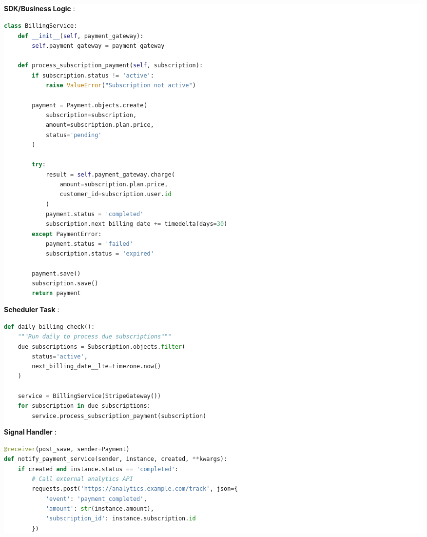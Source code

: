  **SDK/Business Logic** :

```python
class BillingService:
    def __init__(self, payment_gateway):
        self.payment_gateway = payment_gateway
  
    def process_subscription_payment(self, subscription):
        if subscription.status != 'active':
            raise ValueError("Subscription not active")
      
        payment = Payment.objects.create(
            subscription=subscription,
            amount=subscription.plan.price,
            status='pending'
        )
      
        try:
            result = self.payment_gateway.charge(
                amount=subscription.plan.price,
                customer_id=subscription.user.id
            )
            payment.status = 'completed'
            subscription.next_billing_date += timedelta(days=30)
        except PaymentError:
            payment.status = 'failed'
            subscription.status = 'expired'
      
        payment.save()
        subscription.save()
        return payment
```

 **Scheduler Task** :

```python
def daily_billing_check():
    """Run daily to process due subscriptions"""
    due_subscriptions = Subscription.objects.filter(
        status='active',
        next_billing_date__lte=timezone.now()
    )
  
    service = BillingService(StripeGateway())
    for subscription in due_subscriptions:
        service.process_subscription_payment(subscription)
```

 **Signal Handler** :

```python
@receiver(post_save, sender=Payment)
def notify_payment_service(sender, instance, created, **kwargs):
    if created and instance.status == 'completed':
        # Call external analytics API
        requests.post('https://analytics.example.com/track', json={
            'event': 'payment_completed',
            'amount': str(instance.amount),
            'subscription_id': instance.subscription.id
        })
```
